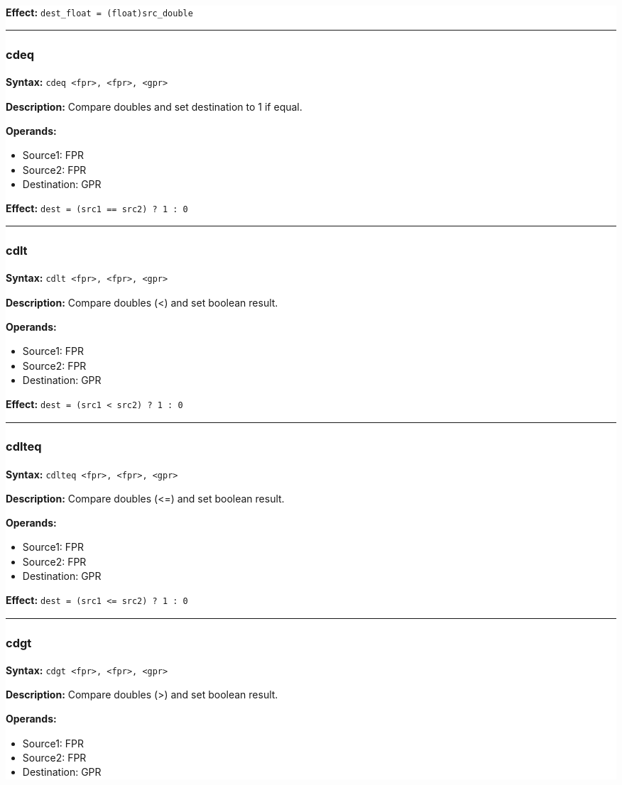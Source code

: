 **Effect:** `dest_float = (float)src_double`

---

### cdeq

**Syntax:** `cdeq <fpr>, <fpr>, <gpr>`

**Description:** Compare doubles and set destination to 1 if equal.

**Operands:**
- Source1: FPR
- Source2: FPR
- Destination: GPR

**Effect:** `dest = (src1 == src2) ? 1 : 0`

---

### cdlt

**Syntax:** `cdlt <fpr>, <fpr>, <gpr>`

**Description:** Compare doubles (<) and set boolean result.

**Operands:**
- Source1: FPR
- Source2: FPR
- Destination: GPR

**Effect:** `dest = (src1 < src2) ? 1 : 0`

---

### cdlteq

**Syntax:** `cdlteq <fpr>, <fpr>, <gpr>`

**Description:** Compare doubles (<=) and set boolean result.

**Operands:**
- Source1: FPR
- Source2: FPR
- Destination: GPR

**Effect:** `dest = (src1 <= src2) ? 1 : 0`

---

### cdgt

**Syntax:** `cdgt <fpr>, <fpr>, <gpr>`

**Description:** Compare doubles (>) and set boolean result.

**Operands:**
- Source1: FPR
- Source2: FPR
- Destination: GPR
